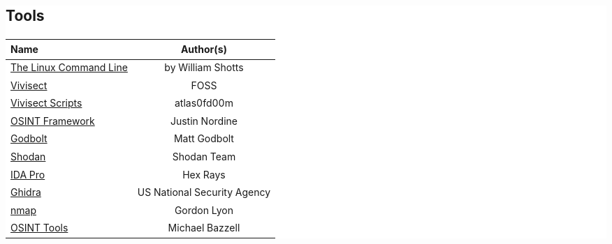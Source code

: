 ## Tools

Name | Author(s)
:-- | :--:
[The Linux Command Line](https://linuxcommand.org/tlcl.php) | by William Shotts
[Vivisect](https://github.com/vivisect/vivisect) | FOSS
[Vivisect Scripts](https://github.com/atlas0fd00m/atlasutils) | atlas0fd00m
[OSINT Framework](https://osintframework.com/) | Justin Nordine
[Godbolt](https://godbolt.org/) | Matt Godbolt
[Shodan](https://www.shodan.io/) | Shodan Team
[IDA Pro](https://hex-rays.com/IDA-pro/) | Hex Rays
[Ghidra](https://ghidra-sre.org/) | US National Security Agency
[nmap](https://nmap.org/) | Gordon Lyon
[OSINT Tools](https://inteltechniques.com/tools/index.html) | Michael Bazzell
